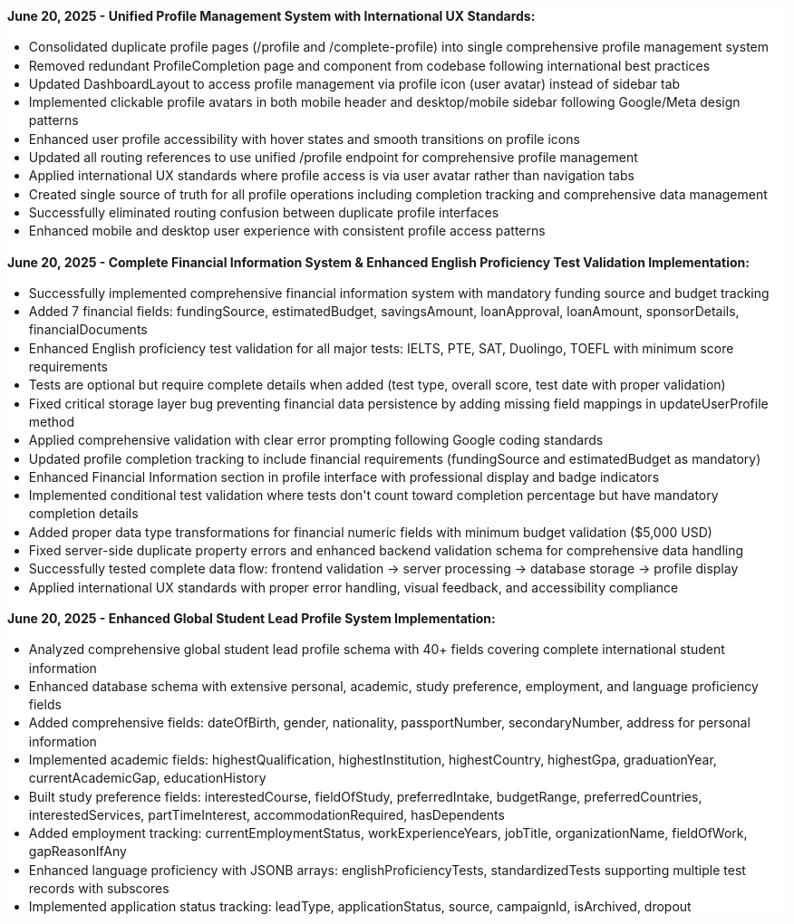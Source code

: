 **June 20, 2025 - Unified Profile Management System with International UX Standards:**
- Consolidated duplicate profile pages (/profile and /complete-profile) into single comprehensive profile management system
- Removed redundant ProfileCompletion page and component from codebase following international best practices
- Updated DashboardLayout to access profile management via profile icon (user avatar) instead of sidebar tab
- Implemented clickable profile avatars in both mobile header and desktop/mobile sidebar following Google/Meta design patterns
- Enhanced user profile accessibility with hover states and smooth transitions on profile icons
- Updated all routing references to use unified /profile endpoint for comprehensive profile management
- Applied international UX standards where profile access is via user avatar rather than navigation tabs
- Created single source of truth for all profile operations including completion tracking and comprehensive data management
- Successfully eliminated routing confusion between duplicate profile interfaces
- Enhanced mobile and desktop user experience with consistent profile access patterns

**June 20, 2025 - Complete Financial Information System & Enhanced English Proficiency Test Validation Implementation:**
- Successfully implemented comprehensive financial information system with mandatory funding source and budget tracking
- Added 7 financial fields: fundingSource, estimatedBudget, savingsAmount, loanApproval, loanAmount, sponsorDetails, financialDocuments
- Enhanced English proficiency test validation for all major tests: IELTS, PTE, SAT, Duolingo, TOEFL with minimum score requirements
- Tests are optional but require complete details when added (test type, overall score, test date with proper validation)
- Fixed critical storage layer bug preventing financial data persistence by adding missing field mappings in updateUserProfile method
- Applied comprehensive validation with clear error prompting following Google coding standards
- Updated profile completion tracking to include financial requirements (fundingSource and estimatedBudget as mandatory)
- Enhanced Financial Information section in profile interface with professional display and badge indicators
- Implemented conditional test validation where tests don't count toward completion percentage but have mandatory completion details
- Added proper data type transformations for financial numeric fields with minimum budget validation ($5,000 USD)
- Fixed server-side duplicate property errors and enhanced backend validation schema for comprehensive data handling
- Successfully tested complete data flow: frontend validation → server processing → database storage → profile display
- Applied international UX standards with proper error handling, visual feedback, and accessibility compliance

**June 20, 2025 - Enhanced Global Student Lead Profile System Implementation:**
- Analyzed comprehensive global student lead profile schema with 40+ fields covering complete international student information
- Enhanced database schema with extensive personal, academic, study preference, employment, and language proficiency fields
- Added comprehensive fields: dateOfBirth, gender, nationality, passportNumber, secondaryNumber, address for personal information
- Implemented academic fields: highestQualification, highestInstitution, highestCountry, highestGpa, graduationYear, currentAcademicGap, educationHistory
- Built study preference fields: interestedCourse, fieldOfStudy, preferredIntake, budgetRange, preferredCountries, interestedServices, partTimeInterest, accommodationRequired, hasDependents
- Added employment tracking: currentEmploymentStatus, workExperienceYears, jobTitle, organizationName, fieldOfWork, gapReasonIfAny
- Enhanced language proficiency with JSONB arrays: englishProficiencyTests, standardizedTests supporting multiple test records with subscores
- Implemented application status tracking: leadType, applicationStatus, source, campaignId, isArchived, dropout
